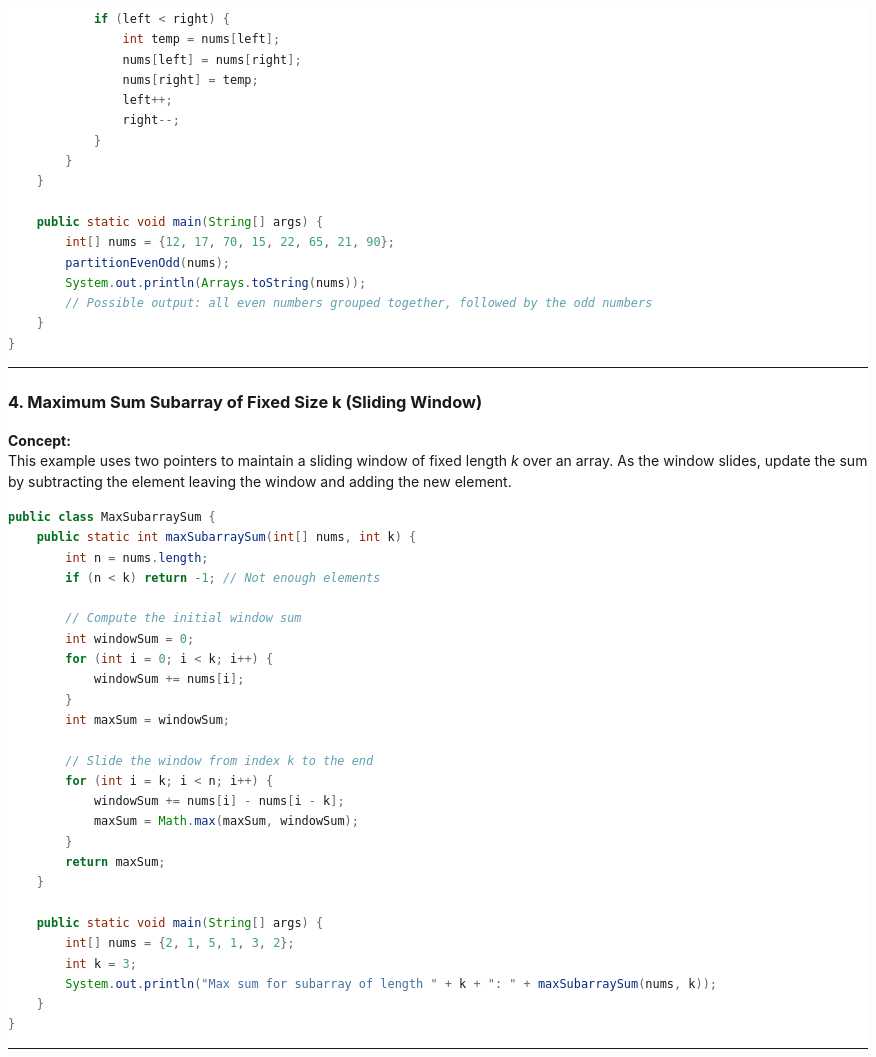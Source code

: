 ```java
            if (left < right) {
                int temp = nums[left];
                nums[left] = nums[right];
                nums[right] = temp;
                left++;
                right--;
            }
        }
    }
    
    public static void main(String[] args) {
        int[] nums = {12, 17, 70, 15, 22, 65, 21, 90};
        partitionEvenOdd(nums);
        System.out.println(Arrays.toString(nums));
        // Possible output: all even numbers grouped together, followed by the odd numbers
    }
}
```

---

### 4. **Maximum Sum Subarray of Fixed Size k (Sliding Window)**

**Concept:**  
This example uses two pointers to maintain a sliding window of fixed length _k_ over an array. As the window slides, update the sum by subtracting the element leaving the window and adding the new element.

```java
public class MaxSubarraySum {
    public static int maxSubarraySum(int[] nums, int k) {
        int n = nums.length;
        if (n < k) return -1; // Not enough elements
        
        // Compute the initial window sum
        int windowSum = 0;
        for (int i = 0; i < k; i++) {
            windowSum += nums[i];
        }
        int maxSum = windowSum;
        
        // Slide the window from index k to the end
        for (int i = k; i < n; i++) {
            windowSum += nums[i] - nums[i - k];
            maxSum = Math.max(maxSum, windowSum);
        }
        return maxSum;
    }
    
    public static void main(String[] args) {
        int[] nums = {2, 1, 5, 1, 3, 2};
        int k = 3;
        System.out.println("Max sum for subarray of length " + k + ": " + maxSubarraySum(nums, k));
    }
}
```

---